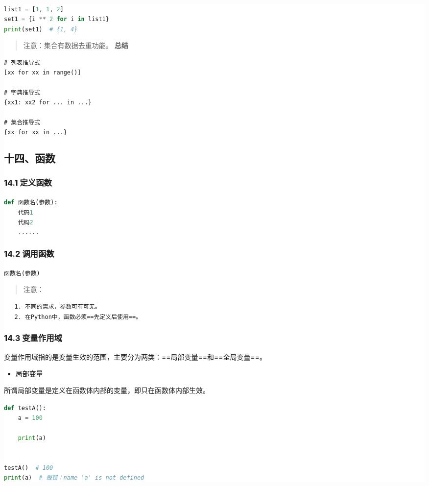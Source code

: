 ```python
list1 = [1, 1, 2]
set1 = {i ** 2 for i in list1}
print(set1)  # {1, 4}
```

> 注意：集合有数据去重功能。
> **总结**

```
# 列表推导式
[xx for xx in range()]

# 字典推导式
{xx1: xx2 for ... in ...}

# 集合推导式
{xx for xx in ...}
```

## 十四、函数

### 14.1 定义函数

```python
def 函数名(参数):
    代码1
    代码2
    ......
```

### 14.2 调用函数

```python
函数名(参数)
```

> 注意：

       1. 不同的需求，参数可有可无。
       2. 在Python中，函数必须==先定义后使用==。

### 14.3 变量作用域

变量作用域指的是变量生效的范围，主要分为两类：==局部变量==和==全局变量==。

- 局部变量

所谓局部变量是定义在函数体内部的变量，即只在函数体内部生效。

```python
def testA():
    a = 100

    print(a)


testA()  # 100
print(a)  # 报错：name 'a' is not defined
```
